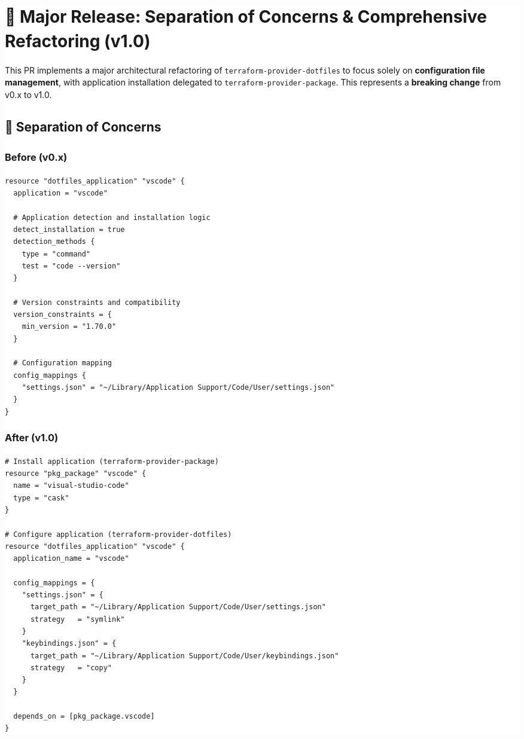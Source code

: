 # 🚀 Major Release: Separation of Concerns & Comprehensive Refactoring (v1.0)

This PR implements a major architectural refactoring of `terraform-provider-dotfiles` to focus solely on **configuration file management**, with application installation delegated to `terraform-provider-package`. This represents a **breaking change** from v0.x to v1.0.

## 🎯 **Separation of Concerns**

### Before (v0.x)
```hcl
resource "dotfiles_application" "vscode" {
  application = "vscode"
  
  # Application detection and installation logic
  detect_installation = true
  detection_methods {
    type = "command"
    test = "code --version"
  }
  
  # Version constraints and compatibility
  version_constraints = {
    min_version = "1.70.0"
  }
  
  # Configuration mapping
  config_mappings {
    "settings.json" = "~/Library/Application Support/Code/User/settings.json"
  }
}
```

### After (v1.0)
```hcl
# Install application (terraform-provider-package)
resource "pkg_package" "vscode" {
  name = "visual-studio-code"
  type = "cask"
}

# Configure application (terraform-provider-dotfiles)
resource "dotfiles_application" "vscode" {
  application_name = "vscode"
  
  config_mappings = {
    "settings.json" = {
      target_path = "~/Library/Application Support/Code/User/settings.json"
      strategy   = "symlink"
    }
    "keybindings.json" = {
      target_path = "~/Library/Application Support/Code/User/keybindings.json"
      strategy   = "copy"
    }
  }
  
  depends_on = [pkg_package.vscode]
}
```
